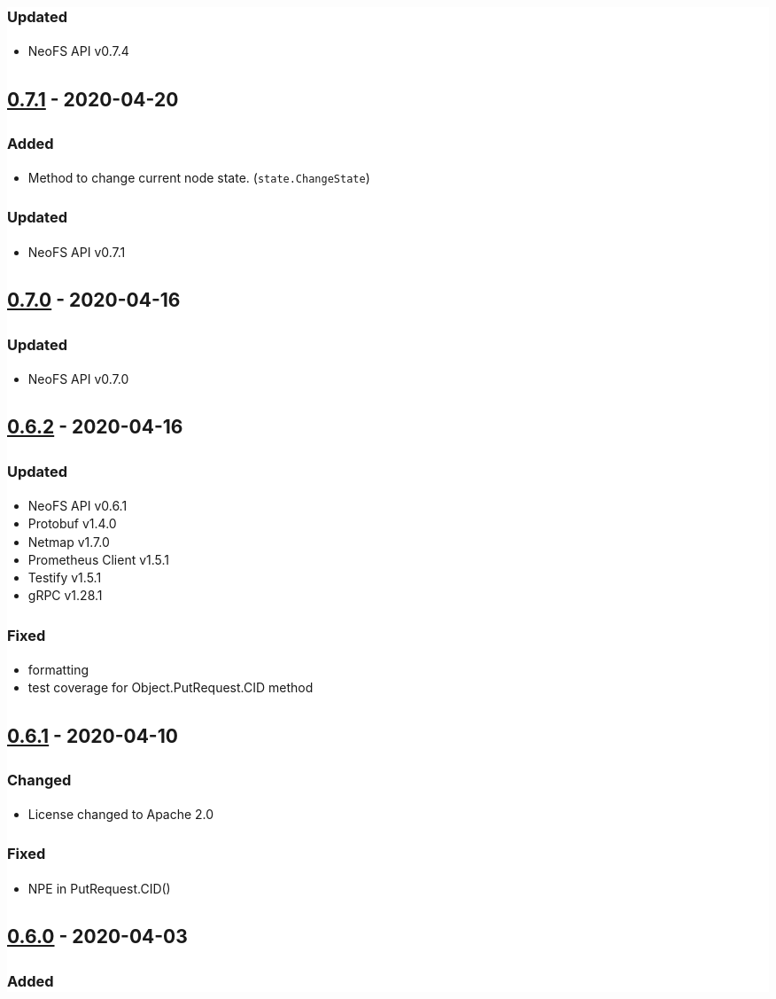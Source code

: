 ### Updated

- NeoFS API v0.7.4

## [0.7.1] - 2020-04-20

### Added

- Method to change current node state. (`state.ChangeState`)

### Updated

- NeoFS API v0.7.1

## [0.7.0] - 2020-04-16

### Updated
- NeoFS API v0.7.0

## [0.6.2] - 2020-04-16

### Updated
- NeoFS API v0.6.1
- Protobuf v1.4.0
- Netmap v1.7.0
- Prometheus Client v1.5.1
- Testify v1.5.1
- gRPC v1.28.1

### Fixed
- formatting
- test coverage for Object.PutRequest.CID method

## [0.6.1] - 2020-04-10

### Changed

- License changed to Apache 2.0

### Fixed

-  NPE in PutRequest.CID()


## [0.6.0] - 2020-04-03

### Added


[0.2.0]: https://github.com/nspcc-dev/neofs-api-go/compare/v0.1.0...v0.2.0
[0.2.1]: https://github.com/nspcc-dev/neofs-api-go/compare/v0.2.0...v0.2.1
[0.2.2]: https://github.com/nspcc-dev/neofs-api-go/compare/v0.2.1...v0.2.2
[0.2.3]: https://github.com/nspcc-dev/neofs-api-go/compare/v0.2.2...v0.2.3
[0.2.4]: https://github.com/nspcc-dev/neofs-api-go/compare/v0.2.3...v0.2.4
[0.2.5]: https://github.com/nspcc-dev/neofs-api-go/compare/v0.2.4...v0.2.5
[0.2.6]: https://github.com/nspcc-dev/neofs-api-go/compare/v0.2.5...v0.2.6
[0.2.7]: https://github.com/nspcc-dev/neofs-api-go/compare/v0.2.6...v0.2.7
[0.2.8]: https://github.com/nspcc-dev/neofs-api-go/compare/v0.2.7...v0.2.8
[0.2.9]: https://github.com/nspcc-dev/neofs-api-go/compare/v0.2.8...v0.2.9
[0.2.10]: https://github.com/nspcc-dev/neofs-api-go/compare/v0.2.9...v0.2.10
[0.2.11]: https://github.com/nspcc-dev/neofs-api-go/compare/v0.2.10...v0.2.11
[0.2.12]: https://github.com/nspcc-dev/neofs-api-go/compare/v0.2.11...v0.2.12
[0.2.13]: https://github.com/nspcc-dev/neofs-api-go/compare/v0.2.12...v0.2.13
[0.2.14]: https://github.com/nspcc-dev/neofs-api-go/compare/v0.2.13...v0.2.14
[0.3.0]: https://github.com/nspcc-dev/neofs-api-go/compare/v0.2.14...v0.3.0
[0.3.1]: https://github.com/nspcc-dev/neofs-api-go/compare/v0.3.0...v0.3.1
[0.3.2]: https://github.com/nspcc-dev/neofs-api-go/compare/v0.3.1...v0.3.2
[0.4.0]: https://github.com/nspcc-dev/neofs-api-go/compare/v0.3.2...v0.4.0
[0.4.1]: https://github.com/nspcc-dev/neofs-api-go/compare/v0.4.0...v0.4.1
[0.4.2]: https://github.com/nspcc-dev/neofs-api-go/compare/v0.4.1...v0.4.2
[0.5.0]: https://github.com/nspcc-dev/neofs-api-go/compare/v0.4.2...v0.5.0
[0.6.0]: https://github.com/nspcc-dev/neofs-api-go/compare/v0.5.0...v0.6.0
[0.6.1]: https://github.com/nspcc-dev/neofs-api-go/compare/v0.6.0...v0.6.1
[0.6.2]: https://github.com/nspcc-dev/neofs-api-go/compare/v0.6.1...v0.6.2
[0.7.0]: https://github.com/nspcc-dev/neofs-api-go/compare/v0.6.2...v0.7.0
[0.7.1]: https://github.com/nspcc-dev/neofs-api-go/compare/v0.7.0...v0.7.1
[0.7.4]: https://github.com/nspcc-dev/neofs-api-go/compare/v0.7.1...v0.7.4
[0.7.5]: https://github.com/nspcc-dev/neofs-api-go/compare/v0.7.4...v0.7.5
[0.7.6]: https://github.com/nspcc-dev/neofs-api-go/compare/v0.7.5...v0.7.6
[1.0.0]: https://github.com/nspcc-dev/neofs-api-go/compare/v0.7.6...v1.0.0
[1.1.0]: https://github.com/nspcc-dev/neofs-api-go/compare/v1.0.0...v1.1.0
[1.2.0]: https://github.com/nspcc-dev/neofs-api-go/compare/v1.1.0...v1.2.0
[1.3.0]: https://github.com/nspcc-dev/neofs-api-go/compare/v1.2.0...v1.3.0
[1.20.0]: https://github.com/nspcc-dev/neofs-api-go/compare/v1.3.0...v1.20.0
[1.20.1]: https://github.com/nspcc-dev/neofs-api-go/compare/v1.20.0...v1.20.1
[1.20.2]: https://github.com/nspcc-dev/neofs-api-go/compare/v1.20.1...v1.20.2
[1.20.3]: https://github.com/nspcc-dev/neofs-api-go/compare/v1.20.2...v1.20.3
[1.21.0]: https://github.com/nspcc-dev/neofs-api-go/compare/v1.20.3...v1.21.0
[1.21.1]: https://github.com/nspcc-dev/neofs-api-go/compare/v1.21.0...v1.21.1
[1.21.2]: https://github.com/nspcc-dev/neofs-api-go/compare/v1.21.1...v1.21.2
[1.22.0]: https://github.com/nspcc-dev/neofs-api-go/compare/v1.21.2...v1.22.0
[1.22.1]: https://github.com/nspcc-dev/neofs-api-go/compare/v1.22.0...v1.22.1
[1.22.2]: https://github.com/nspcc-dev/neofs-api-go/compare/v1.22.1...v1.22.2
[1.23.0]: https://github.com/nspcc-dev/neofs-api-go/compare/v1.22.2...v1.23.0
[1.24.0]: https://github.com/nspcc-dev/neofs-api-go/compare/v1.23.0...v1.24.0
[1.25.0]: https://github.com/nspcc-dev/neofs-api-go/compare/v1.24.0...v1.25.0
[1.26.0]: https://github.com/nspcc-dev/neofs-api-go/compare/v1.25.0...v1.26.0
[1.26.1]: https://github.com/nspcc-dev/neofs-api-go/compare/v1.26.0...v1.26.1
[1.27.0]: https://github.com/nspcc-dev/neofs-api-go/compare/v1.26.1...v1.27.0
[1.27.1]: https://github.com/nspcc-dev/neofs-api-go/compare/v1.27.0...v1.27.1
[1.28.0]: https://github.com/nspcc-dev/neofs-api-go/compare/v1.27.1...v1.28.0
[1.28.1]: https://github.com/nspcc-dev/neofs-api-go/compare/v1.28.0...v1.28.1
[1.28.2]: https://github.com/nspcc-dev/neofs-api-go/compare/v1.28.1...v1.28.2
[1.28.3]: https://github.com/nspcc-dev/neofs-api-go/compare/v1.28.2...v1.28.3
[1.29.0]: https://github.com/nspcc-dev/neofs-api-go/compare/v1.28.3...v1.29.0
[1.30.0]: https://github.com/nspcc-dev/neofs-api-go/compare/v1.29.0...v1.30.0
[2.11.0]: https://github.com/nspcc-dev/neofs-api-go/compare/v1.30.0...v2.11.0
[2.11.1]: https://github.com/nspcc-dev/neofs-api-go/compare/v2.11.0...v2.11.1
[2.12.0]: https://github.com/nspcc-dev/neofs-api-go/compare/v2.11.1...v2.12.0
[2.12.1]: https://github.com/nspcc-dev/neofs-api-go/compare/v2.12.0...v2.12.1
[2.12.2]: https://github.com/nspcc-dev/neofs-api-go/compare/v2.12.1...v2.12.2
[2.13.0]: https://github.com/nspcc-dev/neofs-api-go/compare/v2.12.2...v2.13.0